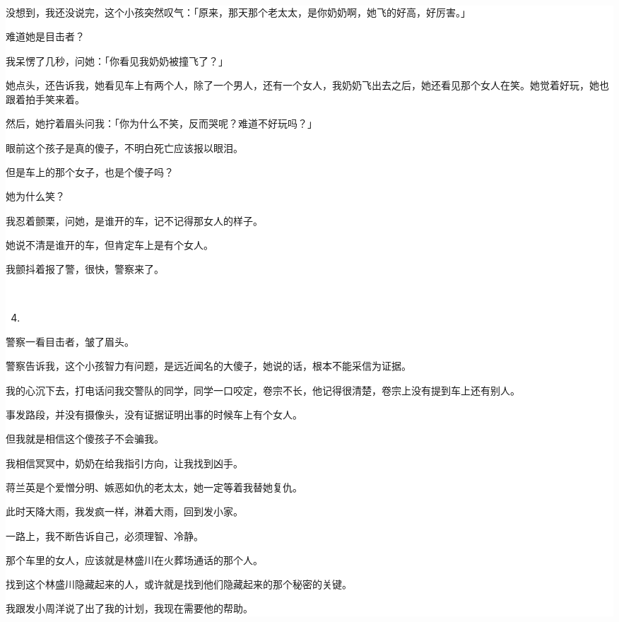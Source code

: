 
没想到，我还没说完，这个小孩突然叹气：「原来，那天那个老太太，是你奶奶啊，她飞的好高，好厉害。」


难道她是目击者？


我呆愣了几秒，问她：「你看见我奶奶被撞飞了？」


她点头，还告诉我，她看见车上有两个人，除了一个男人，还有一个女人，我奶奶飞出去之后，她还看见那个女人在笑。她觉着好玩，她也跟着拍手笑来着。


然后，她拧着眉头问我：「你为什么不笑，反而哭呢？难道不好玩吗？」


眼前这个孩子是真的傻子，不明白死亡应该报以眼泪。


但是车上的那个女子，也是个傻子吗？


她为什么笑？


我忍着颤栗，问她，是谁开的车，记不记得那女人的样子。


她说不清是谁开的车，但肯定车上是有个女人。


我颤抖着报了警，很快，警察来了。


 


4.


警察一看目击者，皱了眉头。


警察告诉我，这个小孩智力有问题，是远近闻名的大傻子，她说的话，根本不能采信为证据。


我的心沉下去，打电话问我交警队的同学，同学一口咬定，卷宗不长，他记得很清楚，卷宗上没有提到车上还有别人。


事发路段，并没有摄像头，没有证据证明出事的时候车上有个女人。


但我就是相信这个傻孩子不会骗我。


我相信冥冥中，奶奶在给我指引方向，让我找到凶手。


蒋兰英是个爱憎分明、嫉恶如仇的老太太，她一定等着我替她复仇。


此时天降大雨，我发疯一样，淋着大雨，回到发小家。


一路上，我不断告诉自己，必须理智、冷静。


那个车里的女人，应该就是林盛川在火葬场通话的那个人。


找到这个林盛川隐藏起来的人，或许就是找到他们隐藏起来的那个秘密的关键。


我跟发小周洋说了出了我的计划，我现在需要他的帮助。
